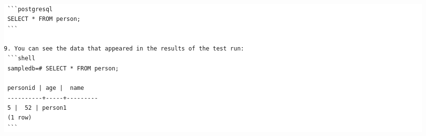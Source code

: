    ```shell
    ```postgresql
    SELECT * FROM person;
    ```

9. You can see the data that appeared in the results of the test run:
    ```shell
    sampledb=# SELECT * FROM person;

    personid | age |  name   
    ----------+-----+---------
    5 |  52 | person1
    (1 row)
    ```
